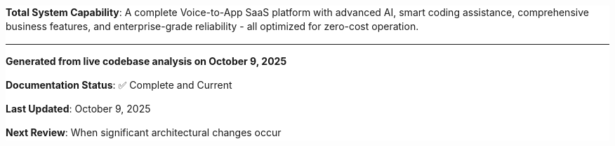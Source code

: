 **Total System Capability**: A complete Voice-to-App SaaS platform with advanced AI, smart coding assistance, comprehensive business features, and enterprise-grade reliability - all optimized for zero-cost operation.

---

**Generated from live codebase analysis on October 9, 2025**

**Documentation Status**: ✅ Complete and Current

**Last Updated**: October 9, 2025

**Next Review**: When significant architectural changes occur

